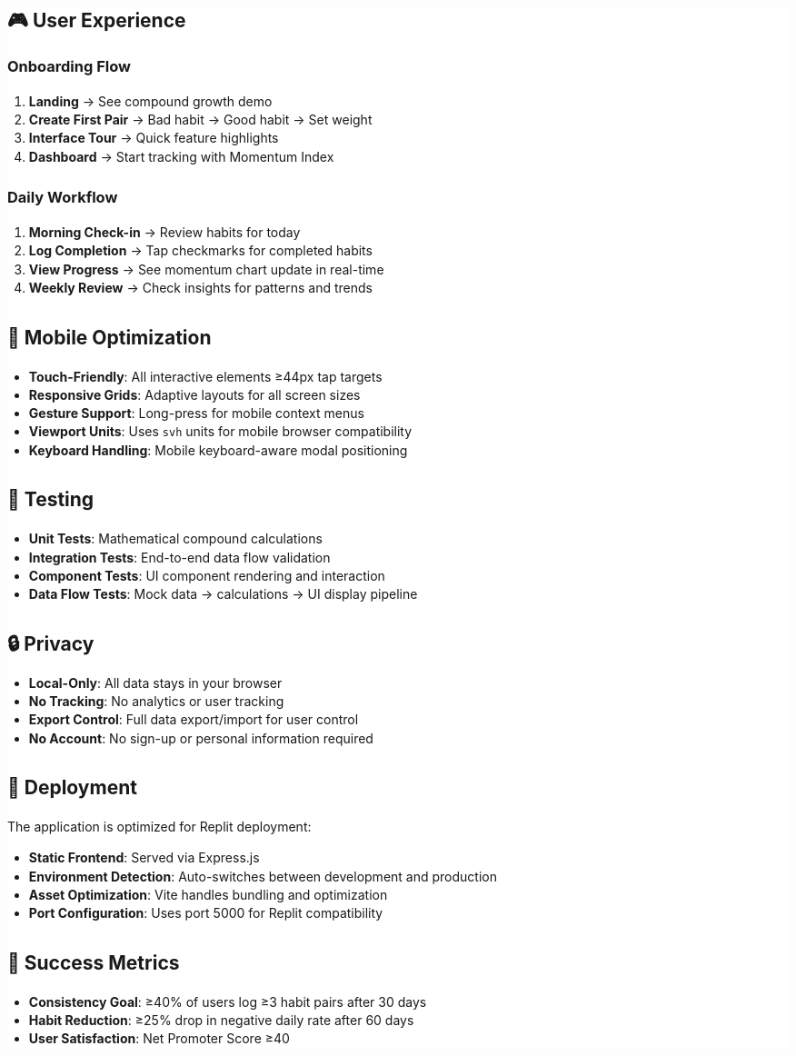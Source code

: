 ## 🎮 User Experience

### Onboarding Flow
1. **Landing** → See compound growth demo
2. **Create First Pair** → Bad habit → Good habit → Set weight
3. **Interface Tour** → Quick feature highlights
4. **Dashboard** → Start tracking with Momentum Index

### Daily Workflow
1. **Morning Check-in** → Review habits for today
2. **Log Completion** → Tap checkmarks for completed habits
3. **View Progress** → See momentum chart update in real-time
4. **Weekly Review** → Check insights for patterns and trends

## 📱 Mobile Optimization

- **Touch-Friendly**: All interactive elements ≥44px tap targets
- **Responsive Grids**: Adaptive layouts for all screen sizes
- **Gesture Support**: Long-press for mobile context menus
- **Viewport Units**: Uses `svh` units for mobile browser compatibility
- **Keyboard Handling**: Mobile keyboard-aware modal positioning

## 🧪 Testing

- **Unit Tests**: Mathematical compound calculations
- **Integration Tests**: End-to-end data flow validation
- **Component Tests**: UI component rendering and interaction
- **Data Flow Tests**: Mock data → calculations → UI display pipeline

## 🔒 Privacy

- **Local-Only**: All data stays in your browser
- **No Tracking**: No analytics or user tracking
- **Export Control**: Full data export/import for user control
- **No Account**: No sign-up or personal information required

## 🚀 Deployment

The application is optimized for Replit deployment:
- **Static Frontend**: Served via Express.js
- **Environment Detection**: Auto-switches between development and production
- **Asset Optimization**: Vite handles bundling and optimization
- **Port Configuration**: Uses port 5000 for Replit compatibility

## 🎯 Success Metrics

- **Consistency Goal**: ≥40% of users log ≥3 habit pairs after 30 days
- **Habit Reduction**: ≥25% drop in negative daily rate after 60 days  
- **User Satisfaction**: Net Promoter Score ≥40
